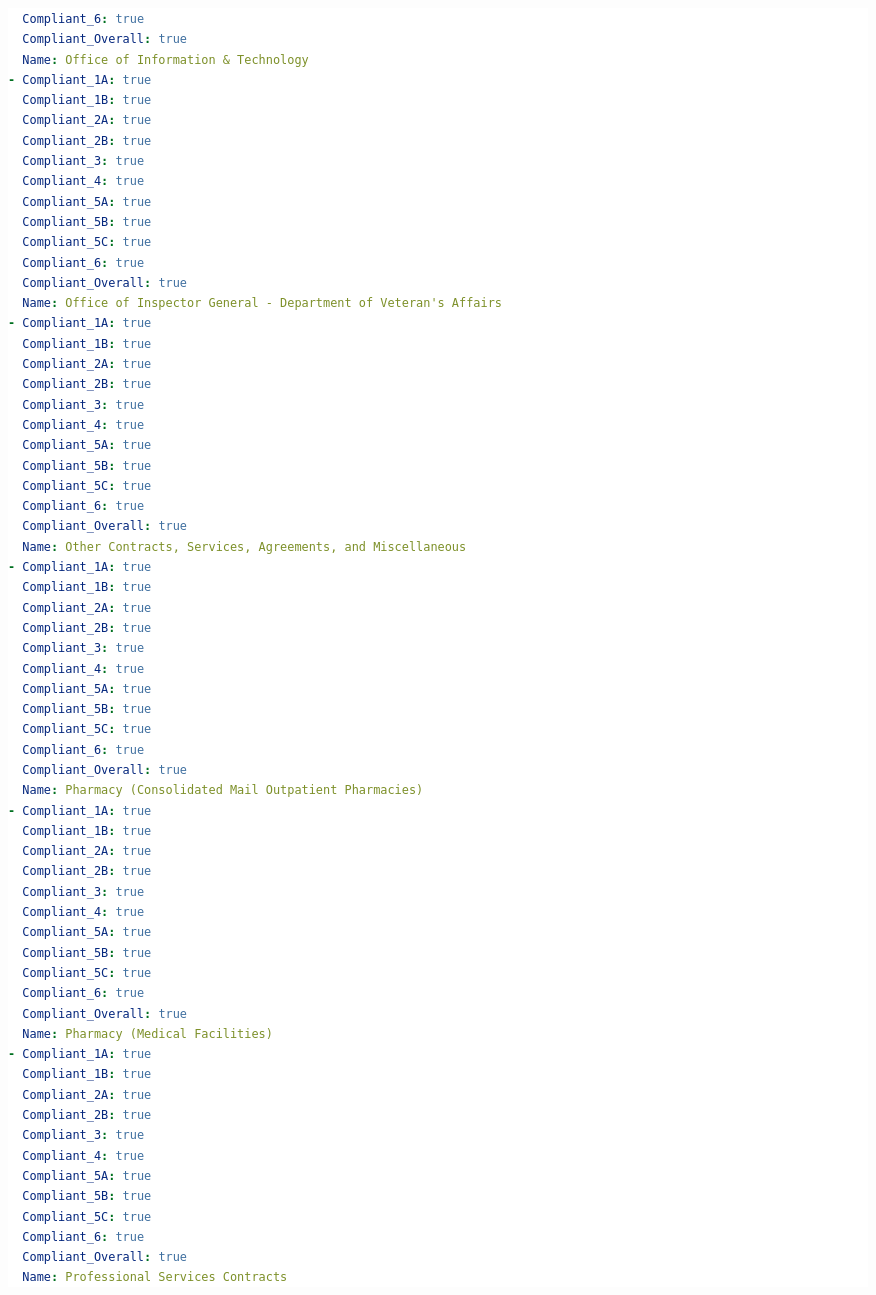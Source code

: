 ```yaml
  Compliant_6: true
  Compliant_Overall: true
  Name: Office of Information & Technology
- Compliant_1A: true
  Compliant_1B: true
  Compliant_2A: true
  Compliant_2B: true
  Compliant_3: true
  Compliant_4: true
  Compliant_5A: true
  Compliant_5B: true
  Compliant_5C: true
  Compliant_6: true
  Compliant_Overall: true
  Name: Office of Inspector General - Department of Veteran's Affairs
- Compliant_1A: true
  Compliant_1B: true
  Compliant_2A: true
  Compliant_2B: true
  Compliant_3: true
  Compliant_4: true
  Compliant_5A: true
  Compliant_5B: true
  Compliant_5C: true
  Compliant_6: true
  Compliant_Overall: true
  Name: Other Contracts, Services, Agreements, and Miscellaneous
- Compliant_1A: true
  Compliant_1B: true
  Compliant_2A: true
  Compliant_2B: true
  Compliant_3: true
  Compliant_4: true
  Compliant_5A: true
  Compliant_5B: true
  Compliant_5C: true
  Compliant_6: true
  Compliant_Overall: true
  Name: Pharmacy (Consolidated Mail Outpatient Pharmacies)
- Compliant_1A: true
  Compliant_1B: true
  Compliant_2A: true
  Compliant_2B: true
  Compliant_3: true
  Compliant_4: true
  Compliant_5A: true
  Compliant_5B: true
  Compliant_5C: true
  Compliant_6: true
  Compliant_Overall: true
  Name: Pharmacy (Medical Facilities)
- Compliant_1A: true
  Compliant_1B: true
  Compliant_2A: true
  Compliant_2B: true
  Compliant_3: true
  Compliant_4: true
  Compliant_5A: true
  Compliant_5B: true
  Compliant_5C: true
  Compliant_6: true
  Compliant_Overall: true
  Name: Professional Services Contracts
```